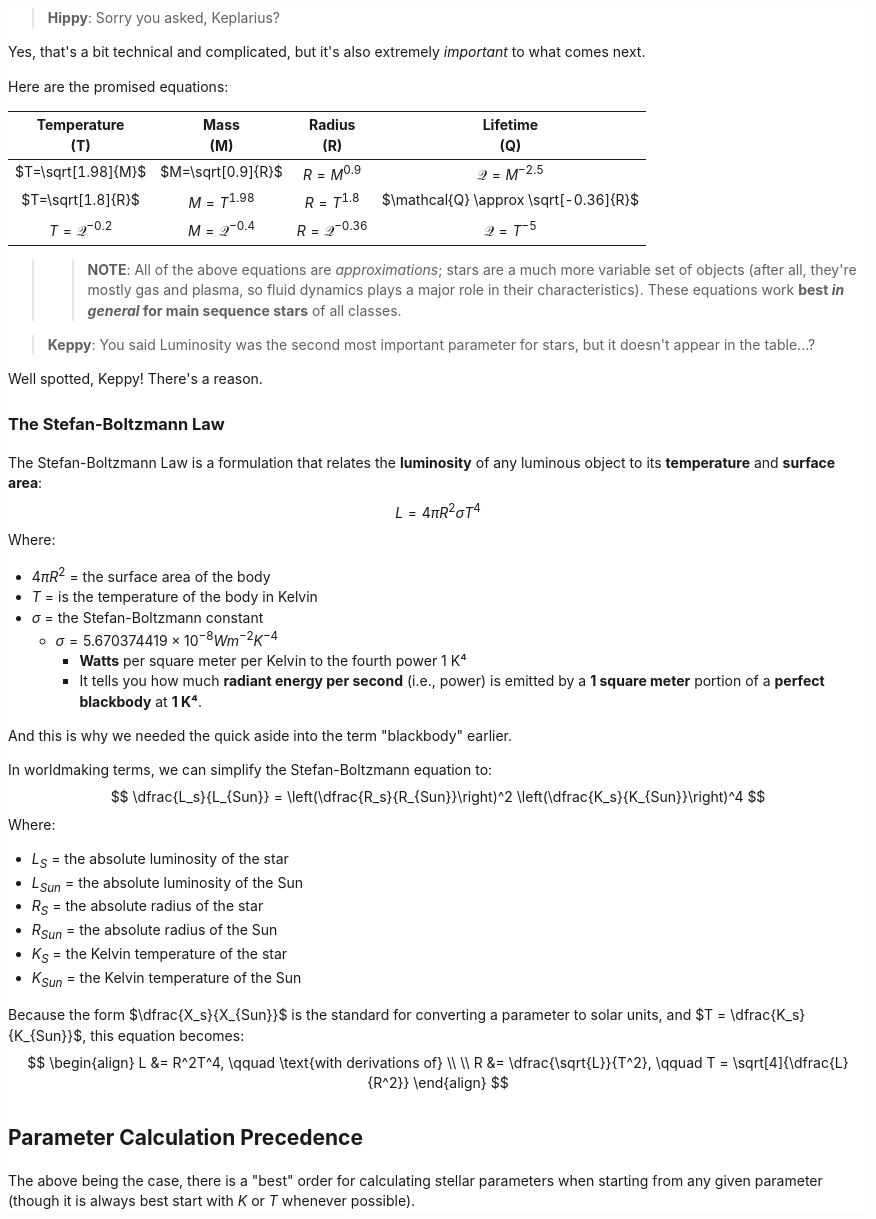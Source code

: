 > **Hippy**: Sorry you asked, Keplarius?

Yes, that's a bit technical and complicated, but it's also extremely _important_ to what comes next.

Here are the promised equations:

|   Temperature<br>(T)   |      Mass<br>(M)       |      Radius<br>(R)      |            Lifetime<br>(Q)            |
| :--------------------: | :--------------------: | :---------------------: | :-----------------------------------: |
|   $T=\sqrt[1.98]{M}$   |   $M=\sqrt[0.9]{R}$    |       $R=M^{0.9}$       |        $\mathcal{Q}=M^{-2.5}$         |
|   $T=\sqrt[1.8]{R}$    |      $M=T^{1.98}$      |       $R=T^{1.8}$       | $\mathcal{Q} \approx \sqrt[-0.36]{R}$ |
| $T=\mathcal{Q}^{-0.2}$ | $M=\mathcal{Q}^{-0.4}$ | $R=\mathcal{Q}^{-0.36}$ |         $\mathcal{Q}=T^{-5}$          |

> > **NOTE**:
> > All of the above equations are _approximations_; stars are a much more variable set of objects (after all, they're mostly gas and plasma, so fluid dynamics plays a major role in their characteristics).  These equations work **best _in general_ for main sequence stars** of all classes.

> **Keppy**: You said Luminosity was the second most important parameter for stars, but it doesn't appear in the table...?

Well spotted, Keppy!  There's a reason.
### The Stefan-Boltzmann Law
The Stefan-Boltzmann Law is a formulation that relates the **luminosity** of any luminous object to its **temperature** and **surface area**:
$$
L = 4 \pi R^2 \sigma T^4
$$
Where:
- $4 \pi R^2$  = the surface area of the body
- $T$ = is the temperature of the body in Kelvin
- $σ$ = the Stefan-Boltzmann constant
	- $\sigma = 5.670374419 \times 10^{-8} W m^{-2}K^{-4}$
		- **Watts** per square meter per Kelvin to the fourth power 1 K⁴
		- It tells you how much **radiant energy per second** (i.e., power) is emitted by a **1 square meter** portion of a **perfect blackbody** at **1 K⁴**.

And this is why we needed the quick aside into the term "blackbody" earlier.

In worldmaking terms, we can simplify the Stefan-Boltzmann equation to:
$$
\dfrac{L_s}{L_{Sun}} = \left(\dfrac{R_s}{R_{Sun}}\right)^2 \left(\dfrac{K_s}{K_{Sun}}\right)^4
$$
Where:
- $L_S$ = the absolute luminosity of the star
- $L_{Sun}$ = the absolute luminosity of the Sun
- $R_S$ = the absolute radius of the star
- $R_{Sun}$ = the absolute radius of the Sun
- $K_S$ = the Kelvin temperature of the star
- $K_{Sun}$ = the Kelvin temperature of the Sun

Because the form $\dfrac{X_s}{X_{Sun}}$ is the standard for converting a parameter to solar units, and $T = \dfrac{K_s}{K_{Sun}}$, this equation becomes:
$$
\begin{align}
L &= R^2T^4, \qquad \text{with derivations of} \\ \\
R &= \dfrac{\sqrt{L}}{T^2}, \qquad
T = \sqrt[4]{\dfrac{L}{R^2}}
\end{align}
$$
## Parameter Calculation Precedence
The above being the case, there is a "best" order for calculating stellar parameters when starting from any given parameter (though it is always best start with *K* or *T* whenever possible).